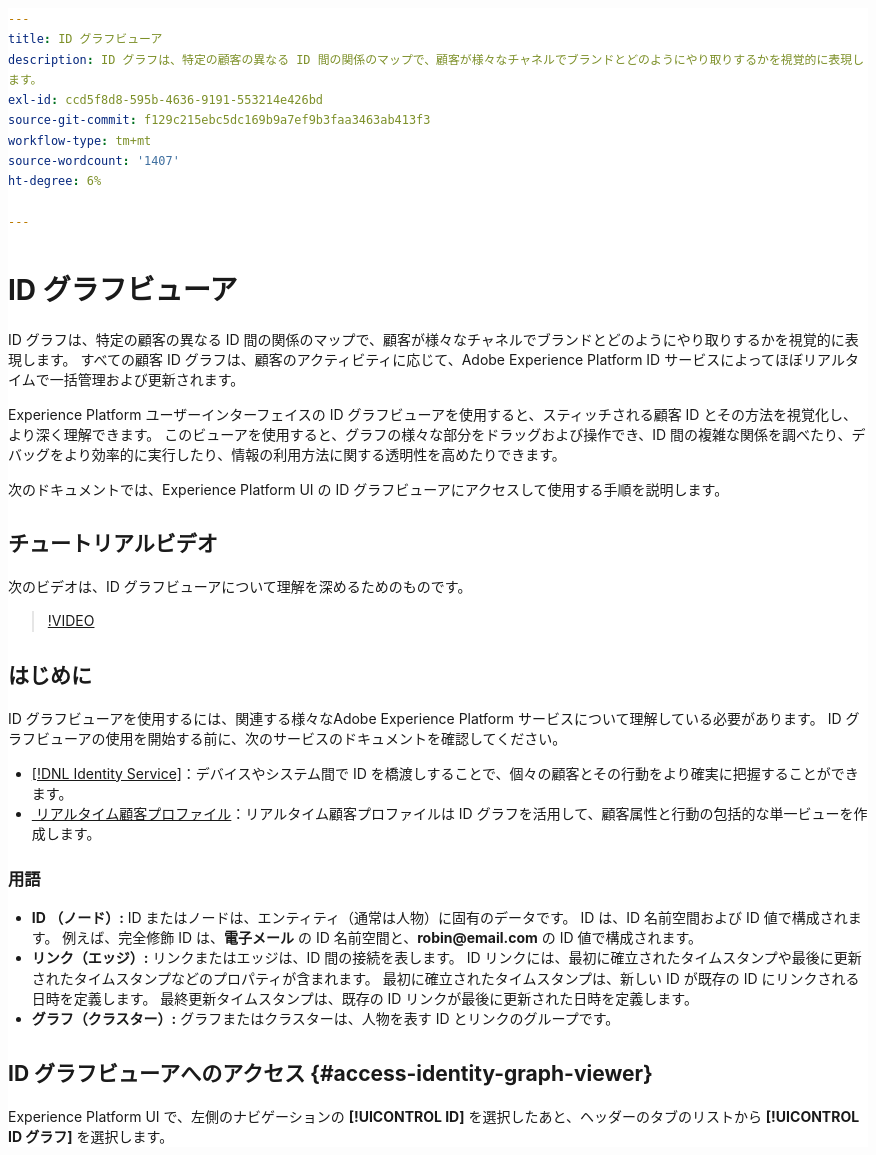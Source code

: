 ```yaml
---
title: ID グラフビューア
description: ID グラフは、特定の顧客の異なる ID 間の関係のマップで、顧客が様々なチャネルでブランドとどのようにやり取りするかを視覚的に表現します。
exl-id: ccd5f8d8-595b-4636-9191-553214e426bd
source-git-commit: f129c215ebc5dc169b9a7ef9b3faa3463ab413f3
workflow-type: tm+mt
source-wordcount: '1407'
ht-degree: 6%

---
```


# ID グラフビューア

ID グラフは、特定の顧客の異なる ID 間の関係のマップで、顧客が様々なチャネルでブランドとどのようにやり取りするかを視覚的に表現します。 すべての顧客 ID グラフは、顧客のアクティビティに応じて、Adobe Experience Platform ID サービスによってほぼリアルタイムで一括管理および更新されます。

Experience Platform ユーザーインターフェイスの ID グラフビューアを使用すると、スティッチされる顧客 ID とその方法を視覚化し、より深く理解できます。 このビューアを使用すると、グラフの様々な部分をドラッグおよび操作でき、ID 間の複雑な関係を調べたり、デバッグをより効率的に実行したり、情報の利用方法に関する透明性を高めたりできます。

次のドキュメントでは、Experience Platform UI の ID グラフビューアにアクセスして使用する手順を説明します。

## チュートリアルビデオ

次のビデオは、ID グラフビューアについて理解を深めるためのものです。

>[!VIDEO](https://video.tv.adobe.com/v/345656/?quality=12&learn=on&captions=jpn)

## はじめに

ID グラフビューアを使用するには、関連する様々なAdobe Experience Platform サービスについて理解している必要があります。 ID グラフビューアの使用を開始する前に、次のサービスのドキュメントを確認してください。

- [[!DNL Identity Service]](../home.md)：デバイスやシステム間で ID を橋渡しすることで、個々の顧客とその行動をより確実に把握することができます。
- [&#x200B; リアルタイム顧客プロファイル &#x200B;](../../profile/home.md)：リアルタイム顧客プロファイルは ID グラフを活用して、顧客属性と行動の包括的な単一ビューを作成します。

### 用語

- **ID （ノード）:** ID またはノードは、エンティティ（通常は人物）に固有のデータです。 ID は、ID 名前空間および ID 値で構成されます。 例えば、完全修飾 ID は、**電子メール** の ID 名前空間と、**robin<span>@email.com** の ID 値で構成されます。
- **リンク（エッジ）:** リンクまたはエッジは、ID 間の接続を表します。 ID リンクには、最初に確立されたタイムスタンプや最後に更新されたタイムスタンプなどのプロパティが含まれます。 最初に確立されたタイムスタンプは、新しい ID が既存の ID にリンクされる日時を定義します。 最終更新タイムスタンプは、既存の ID リンクが最後に更新された日時を定義します。
- **グラフ（クラスター）:** グラフまたはクラスターは、人物を表す ID とリンクのグループです。

## ID グラフビューアへのアクセス {#access-identity-graph-viewer}

Experience Platform UI で、左側のナビゲーションの **[!UICONTROL ID]** を選択したあと、ヘッダーのタブのリストから **[!UICONTROL ID グラフ]** を選択します。
